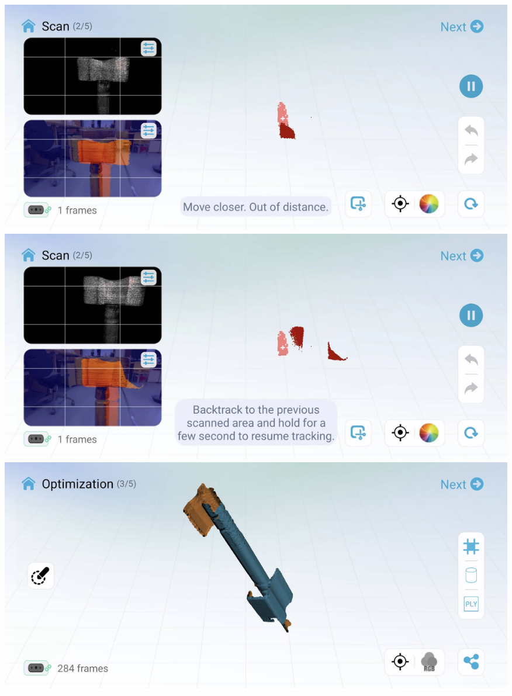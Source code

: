 ![Scanning issues with Creality Scan mobile app](delusional-scan-2.webp)
![Scanning issues with Creality Scan mobile app](delusional-scan-3.webp)
![Poor scan result using Creality Scan mobile app](bad-scan.webp)
